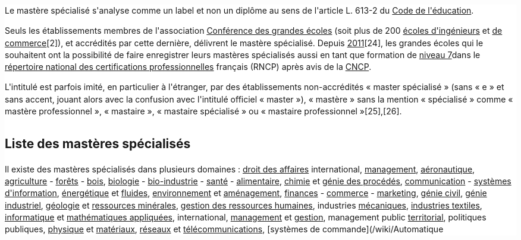 Le mastère spécialisé s'analyse comme un label et non un diplôme au sens de
l'article L. 613-2 du [Code de l'éducation](/wiki/Code_de_l%27%C3%A9ducation
"Code de l'éducation").

Seuls les établissements membres de l'association [Conférence des grandes
écoles](/wiki/Conf%C3%A9rence_des_grandes_%C3%A9coles "Conférence des grandes
écoles") (soit plus de 200 [écoles
d'ingénieurs](/wiki/%C3%89coles_d%27ing%C3%A9nieurs "Écoles d'ingénieurs") et
[de commerce](/wiki/%C3%89cole_sup%C3%A9rieure_de_commerce_en_France "École
supérieure de commerce en France")[2]), et accrédités par cette dernière,
délivrent le mastère spécialisé. Depuis [2011](/wiki/2011 "2011")[24], les
grandes écoles qui le souhaitent ont la possibilité de faire enregistrer leurs
mastères spécialisés aussi en tant que formation de [niveau
7](/wiki/Nomenclature_des_niveaux_de_formation "Nomenclature des niveaux de
formation")dans le [répertoire national des certifications
professionnelles](/wiki/R%C3%A9pertoire_national_des_certifications_professionnelles
"Répertoire national des certifications professionnelles") français (RNCP)
après avis de la
[CNCP](/wiki/Commission_nationale_de_la_certification_professionnelle
"Commission nationale de la certification professionnelle").

L'intitulé est parfois imité, en particulier à l'étranger, par des
établissements non-accrédités « master spécialisé » (sans « e » et sans
accent, jouant alors avec la confusion avec l'intitulé officiel « master »), «
mastère » sans la mention « spécialisé » comme « mastère professionnel », «
mastaire », « mastaire spécialisé » ou « mastaire professionnel »[25],[26].

## Liste des mastères spécialisés

Il existe des mastères spécialisés dans plusieurs domaines : [droit des
affaires](/wiki/Droit_des_affaires "Droit des affaires") international,
[management](/wiki/Management "Management"),
[aéronautique](/wiki/A%C3%A9ronautique "Aéronautique"),
[agriculture](/wiki/Agriculture "Agriculture") \- [forêts](/wiki/For%C3%AAt
"Forêt") \- [bois](/wiki/Bois "Bois"), [biologie](/wiki/Biologie "Biologie")
\- [bio-industrie](/wiki/Bio-industrie "Bio-industrie") \-
[santé](/wiki/Sant%C3%A9 "Santé") \- [alimentaire](/wiki/Alimentaire
"Alimentaire"), [chimie](/wiki/Chimie "Chimie") et [génie des
procédés](/wiki/G%C3%A9nie_des_proc%C3%A9d%C3%A9s "Génie des procédés"),
[communication](/wiki/Communication "Communication") \- [systèmes
d'information](/wiki/Syst%C3%A8mes_d%27information "Systèmes d'information"),
[énergétique](/wiki/%C3%89nerg%C3%A9tique "Énergétique") et
[fluides](/wiki/Fluide_\(mati%C3%A8re\) "Fluide \(matière\)"),
[environnement](/wiki/Environnement "Environnement") et
[aménagement](/wiki/Am%C3%A9nagement_du_territoire "Aménagement du
territoire"), [finances](/wiki/Finances "Finances") \-
[commerce](/wiki/Commerce "Commerce") \- [marketing](/wiki/Marketing
"Marketing"), [génie civil](/wiki/G%C3%A9nie_civil "Génie civil"), [génie
industriel](/wiki/G%C3%A9nie_industriel "Génie industriel"),
[géologie](/wiki/G%C3%A9ologie "Géologie") et [ressources
minérales](/wiki/Ressources_min%C3%A9rales "Ressources minérales"), [gestion
des ressources humaines](/wiki/Gestion_des_ressources_humaines "Gestion des
ressources humaines"), industries
[mécaniques](/wiki/M%C3%A9canique_\(science\) "Mécanique \(science\)"),
[industries textiles](/wiki/Industrie_textile "Industrie textile"),
[informatique](/wiki/Informatique "Informatique") et [mathématiques
appliquées](/wiki/Math%C3%A9matiques_appliqu%C3%A9es "Mathématiques
appliquées"), international, [management](/wiki/Management "Management") et
[gestion](/wiki/Sciences_de_gestion "Sciences de gestion"), management public
[territorial](/wiki/Territorial "Territorial"), politiques publiques,
[physique](/wiki/Physique "Physique") et [matériaux](/wiki/Mat%C3%A9riaux
"Matériaux"), [réseaux](/wiki/R%C3%A9seau_informatique "Réseau informatique")
et [télécommunications](/wiki/T%C3%A9l%C3%A9communications
"Télécommunications"), [systèmes de commande](/wiki/Automatique